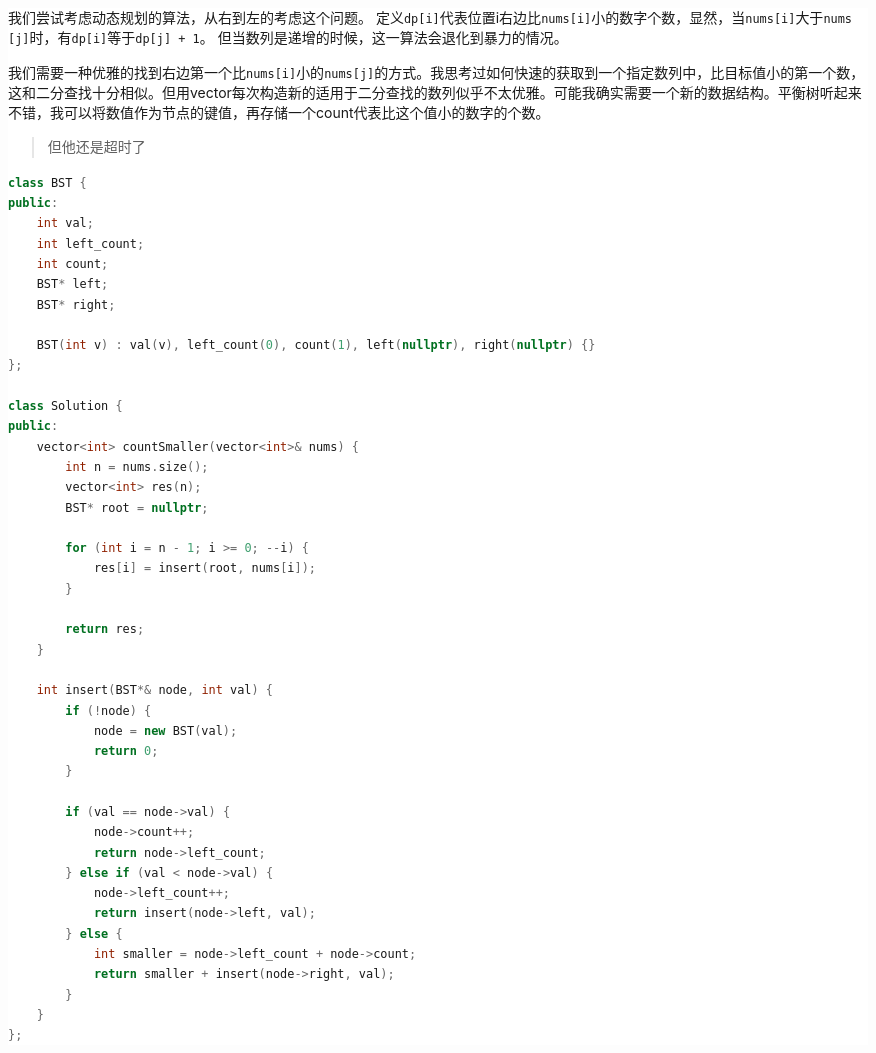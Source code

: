 我们尝试考虑动态规划的算法，从右到左的考虑这个问题。
定义`dp[i]`代表位置i右边比`nums[i]`小的数字个数，显然，当`nums[i]`大于`nums[j]`时，有`dp[i]`等于`dp[j] + 1`。
但当数列是递增的时候，这一算法会退化到暴力的情况。

我们需要一种优雅的找到右边第一个比`nums[i]`小的`nums[j]`的方式。我思考过如何快速的获取到一个指定数列中，比目标值小的第一个数，这和二分查找十分相似。但用vector每次构造新的适用于二分查找的数列似乎不太优雅。可能我确实需要一个新的数据结构。平衡树听起来不错，我可以将数值作为节点的键值，再存储一个count代表比这个值小的数字的个数。

> 但他还是超时了

```c++
class BST {
public:
    int val;
    int left_count; 
    int count;       
    BST* left;
    BST* right;

    BST(int v) : val(v), left_count(0), count(1), left(nullptr), right(nullptr) {}
};

class Solution {
public:
    vector<int> countSmaller(vector<int>& nums) {
        int n = nums.size();
        vector<int> res(n);
        BST* root = nullptr;

        for (int i = n - 1; i >= 0; --i) {
            res[i] = insert(root, nums[i]);
        }

        return res;
    }

    int insert(BST*& node, int val) {
        if (!node) {
            node = new BST(val);
            return 0;
        }

        if (val == node->val) {
            node->count++;
            return node->left_count;
        } else if (val < node->val) {
            node->left_count++;
            return insert(node->left, val);
        } else {
            int smaller = node->left_count + node->count;
            return smaller + insert(node->right, val);
        }
    }
};
```
